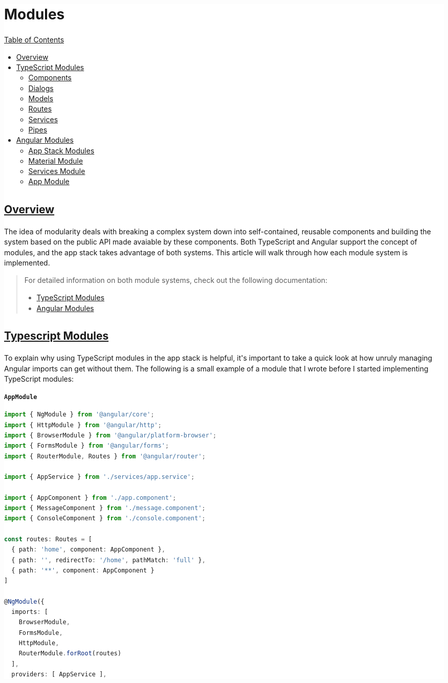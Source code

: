 # Modules

[Table of Contents](./toc.md)

* [Overview](#overview)
* [TypeScript Modules](#typescript-modules)
  * [Components](#components)
  * [Dialogs](#dialogs)
  * [Models](#models)
  * [Routes](#routes)
  * [Services](#services)
  * [Pipes](#pipes)
* [Angular Modules](#angular-modules)
  * [App Stack Modules](#app-stack-modules)
  * [Material Module](#material-module)
  * [Services Module](#services-module)
  * [App Module](#app-module)

## [Overview](#modules)

The idea of modularity deals with breaking a complex system down into self-contained, reusable components and building the system based on the public API made avaiable by these components. Both TypeScript and Angular support the concept of modules, and the app stack takes advantage of both systems. This article will walk through how each module system is implemented.

> For detailed information on both module systems, check out the following documentation:
> * [TypeScript Modules](https://www.typescriptlang.org/docs/handbook/modules.html)
> * [Angular Modules](https://angular.io/guide/ngmodules)

## [Typescript Modules](#modules)

To explain why using TypeScript modules in the app stack is helpful, it's important to take a quick look at how unruly managing Angular imports can get without them. The following is a small example of a module that I wrote before I started implementing TypeScript modules:

**`AppModule`**

``` ts
import { NgModule } from '@angular/core';
import { HttpModule } from '@angular/http';
import { BrowserModule } from '@angular/platform-browser';
import { FormsModule } from '@angular/forms';
import { RouterModule, Routes } from '@angular/router';

import { AppService } from './services/app.service';

import { AppComponent } from './app.component';
import { MessageComponent } from './message.component';
import { ConsoleComponent } from './console.component';

const routes: Routes = [
  { path: 'home', component: AppComponent },
  { path: '', redirectTo: '/home', pathMatch: 'full' },
  { path: '**', component: AppComponent }
]

@NgModule({
  imports: [
    BrowserModule,
    FormsModule,
    HttpModule,
    RouterModule.forRoot(routes)
  ],
  providers: [ AppService ],
```